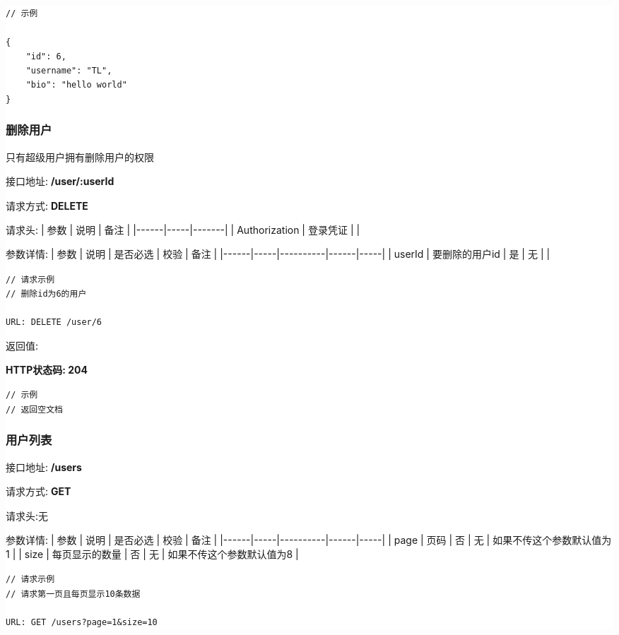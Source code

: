 ```
// 示例

{
    "id": 6,
    "username": "TL",
    "bio": "hello world"
}
```

### 删除用户
只有超级用户拥有删除用户的权限

接口地址: **/user/:userId**

请求方式: **DELETE**

请求头:
| 参数 | 说明 | 备注 |
|------|-----|-------|
| Authorization | 登录凭证 | |

参数详情: 
| 参数 | 说明 | 是否必选 | 校验 | 备注 |
|------|-----|----------|------|-----|
| userId | 要删除的用户id | 是 | 无 | |

```
// 请求示例
// 删除id为6的用户

URL: DELETE /user/6
```

返回值:

**HTTP状态码: 204**

```
// 示例
// 返回空文档
```

### 用户列表
接口地址: **/users**

请求方式: **GET**

请求头:无

参数详情: 
| 参数 | 说明 | 是否必选 | 校验 | 备注 |
|------|-----|----------|------|-----|
| page | 页码 | 否 | 无 | 如果不传这个参数默认值为1 |
| size | 每页显示的数量 | 否 | 无 | 如果不传这个参数默认值为8 |
```
// 请求示例
// 请求第一页且每页显示10条数据

URL: GET /users?page=1&size=10
```
